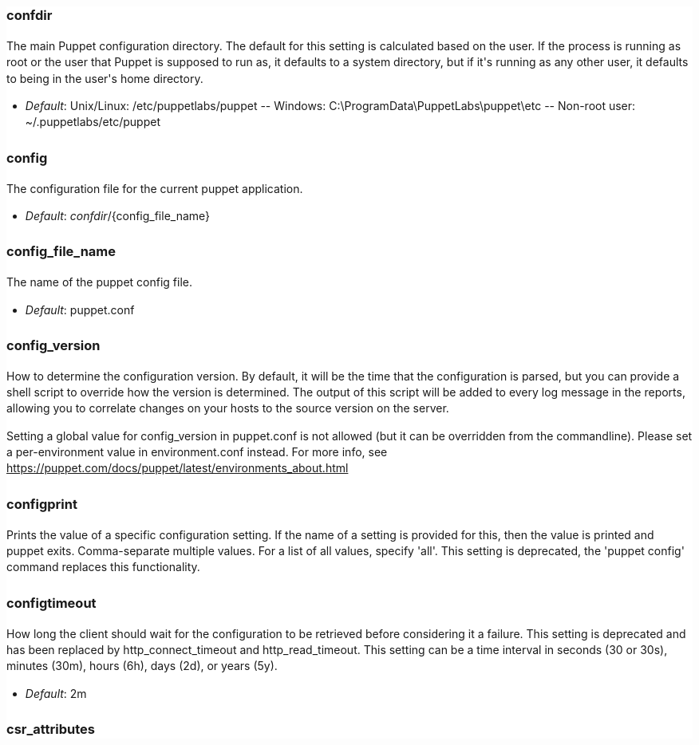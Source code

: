 ### confdir

The main Puppet configuration directory.  The default for this setting
is calculated based on the user.  If the process is running as root or
the user that Puppet is supposed to run as, it defaults to a system
directory, but if it's running as any other user, it defaults to being
in the user's home directory.

- *Default*: Unix/Linux: /etc/puppetlabs/puppet -- Windows: C:\ProgramData\PuppetLabs\puppet\etc -- Non-root user: ~/.puppetlabs/etc/puppet

### config

The configuration file for the current puppet application.

- *Default*: $confdir/${config_file_name}

### config_file_name

The name of the puppet config file.

- *Default*: puppet.conf

### config_version

How to determine the configuration version.  By default, it will be the
time that the configuration is parsed, but you can provide a shell script to override how the
version is determined.  The output of this script will be added to every log message in the
reports, allowing you to correlate changes on your hosts to the source version on the server.

Setting a global value for config_version in puppet.conf is not allowed
(but it can be overridden from the commandline). Please set a
per-environment value in environment.conf instead. For more info, see
<https://puppet.com/docs/puppet/latest/environments_about.html>


### configprint

Prints the value of a specific configuration setting.  If the name of a
setting is provided for this, then the value is printed and puppet
exits.  Comma-separate multiple values.  For a list of all values,
specify 'all'. This setting is deprecated, the 'puppet config' command replaces this functionality.


### configtimeout

How long the client should wait for the configuration to be retrieved
before considering it a failure. This setting is deprecated and has been replaced
by http_connect_timeout and http_read_timeout.
This setting can be a time interval in seconds (30 or 30s), minutes (30m), hours (6h), days (2d), or years (5y).

- *Default*: 2m

### csr_attributes
